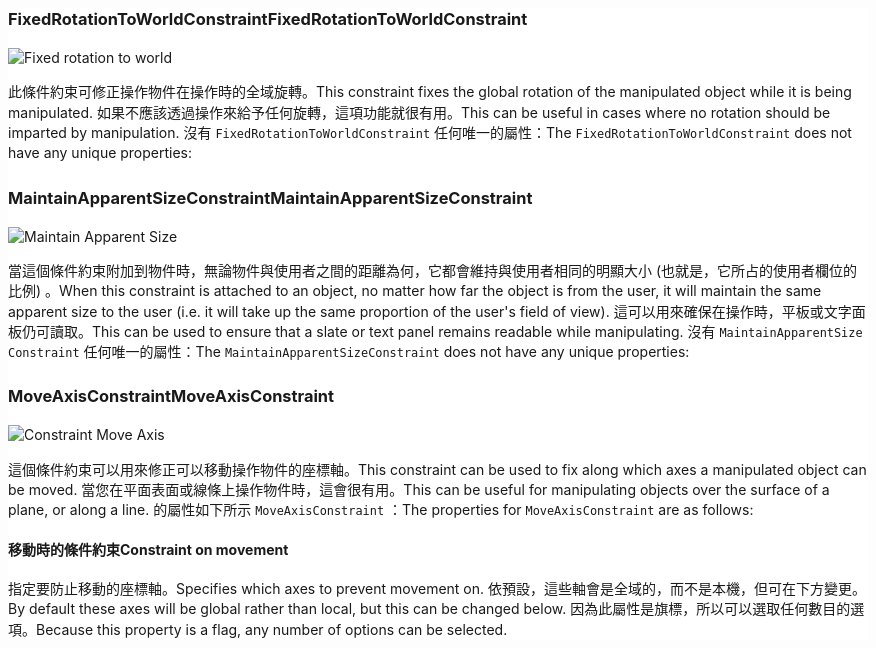 ### <a name="fixedrotationtoworldconstraint"></a><span data-ttu-id="dd03d-238">FixedRotationToWorldConstraint</span><span class="sxs-lookup"><span data-stu-id="dd03d-238">FixedRotationToWorldConstraint</span></span>

<img src="Images/ObjectManipulator/MRTK_Constraint_FixedRotationToWorld.gif" width="400" alt="Fixed rotation to world">

<span data-ttu-id="dd03d-239">此條件約束可修正操作物件在操作時的全域旋轉。</span><span class="sxs-lookup"><span data-stu-id="dd03d-239">This constraint fixes the global rotation of the manipulated object while it is being manipulated.</span></span> <span data-ttu-id="dd03d-240">如果不應該透過操作來給予任何旋轉，這項功能就很有用。</span><span class="sxs-lookup"><span data-stu-id="dd03d-240">This can be useful in cases where no rotation should be imparted by manipulation.</span></span> <span data-ttu-id="dd03d-241">沒有 `FixedRotationToWorldConstraint` 任何唯一的屬性：</span><span class="sxs-lookup"><span data-stu-id="dd03d-241">The `FixedRotationToWorldConstraint` does not have any unique properties:</span></span>

### <a name="maintainapparentsizeconstraint"></a><span data-ttu-id="dd03d-242">MaintainApparentSizeConstraint</span><span class="sxs-lookup"><span data-stu-id="dd03d-242">MaintainApparentSizeConstraint</span></span>

<img src="Images/ObjectManipulator/MRTK_Constraint_MaintainApparentSize.gif" width="400" alt="Maintain Apparent Size">

<span data-ttu-id="dd03d-243">當這個條件約束附加到物件時，無論物件與使用者之間的距離為何，它都會維持與使用者相同的明顯大小 (也就是，它所占的使用者欄位的比例) 。</span><span class="sxs-lookup"><span data-stu-id="dd03d-243">When this constraint is attached to an object, no matter how far the object is from the user, it will maintain the same apparent size to the user (i.e. it will take up the same proportion of the user's field of view).</span></span> <span data-ttu-id="dd03d-244">這可以用來確保在操作時，平板或文字面板仍可讀取。</span><span class="sxs-lookup"><span data-stu-id="dd03d-244">This can be used to ensure that a slate or text panel remains readable while manipulating.</span></span> <span data-ttu-id="dd03d-245">沒有 `MaintainApparentSizeConstraint` 任何唯一的屬性：</span><span class="sxs-lookup"><span data-stu-id="dd03d-245">The `MaintainApparentSizeConstraint` does not have any unique properties:</span></span>

### <a name="moveaxisconstraint"></a><span data-ttu-id="dd03d-246">MoveAxisConstraint</span><span class="sxs-lookup"><span data-stu-id="dd03d-246">MoveAxisConstraint</span></span>

<img src="Images/ObjectManipulator/MRTK_Constraint_MoveAxis.gif" width="400" alt="Constraint Move Axis">

<span data-ttu-id="dd03d-247">這個條件約束可以用來修正可以移動操作物件的座標軸。</span><span class="sxs-lookup"><span data-stu-id="dd03d-247">This constraint can be used to fix along which axes a manipulated object can be moved.</span></span> <span data-ttu-id="dd03d-248">當您在平面表面或線條上操作物件時，這會很有用。</span><span class="sxs-lookup"><span data-stu-id="dd03d-248">This can be useful for manipulating objects over the surface of a plane, or along a line.</span></span> <span data-ttu-id="dd03d-249">的屬性如下所示 `MoveAxisConstraint` ：</span><span class="sxs-lookup"><span data-stu-id="dd03d-249">The properties for `MoveAxisConstraint` are as follows:</span></span>

#### <a name="constraint-on-movement"></a><span data-ttu-id="dd03d-250">移動時的條件約束</span><span class="sxs-lookup"><span data-stu-id="dd03d-250">Constraint on movement</span></span>

<span data-ttu-id="dd03d-251">指定要防止移動的座標軸。</span><span class="sxs-lookup"><span data-stu-id="dd03d-251">Specifies which axes to prevent movement on.</span></span> <span data-ttu-id="dd03d-252">依預設，這些軸會是全域的，而不是本機，但可在下方變更。</span><span class="sxs-lookup"><span data-stu-id="dd03d-252">By default these axes will be global rather than local, but this can be changed below.</span></span> <span data-ttu-id="dd03d-253">因為此屬性是旗標，所以可以選取任何數目的選項。</span><span class="sxs-lookup"><span data-stu-id="dd03d-253">Because this property is a flag, any number of options can be selected.</span></span>
